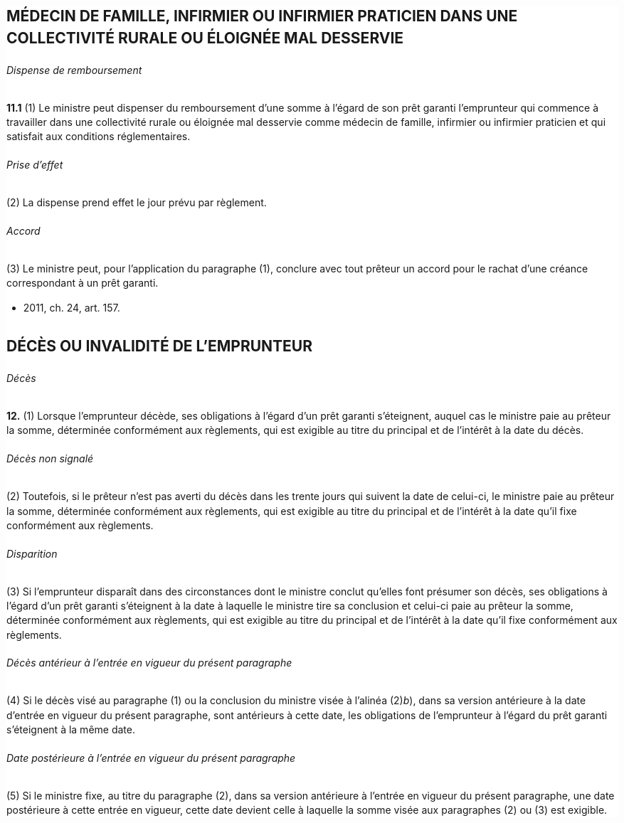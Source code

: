 ## MÉDECIN DE FAMILLE, INFIRMIER OU INFIRMIER PRATICIEN DANS UNE COLLECTIVITÉ RURALE OU ÉLOIGNÉE MAL DESSERVIE

###### Dispense de remboursement

**11.1** (1) Le ministre peut dispenser du remboursement d’une somme à l’égard de son prêt garanti l’emprunteur qui commence à travailler dans une collectivité rurale ou éloignée mal desservie comme médecin de famille, infirmier ou infirmier praticien et qui satisfait aux conditions réglementaires.

###### Prise d’effet

(2) La dispense prend effet le jour prévu par règlement.

###### Accord

(3) Le ministre peut, pour l’application du paragraphe (1), conclure avec tout prêteur un accord pour le rachat d’une créance correspondant à un prêt garanti.

  * 2011, ch. 24, art. 157.

## DÉCÈS OU INVALIDITÉ DE L’EMPRUNTEUR

###### Décès

**12.** (1) Lorsque l’emprunteur décède, ses obligations à l’égard d’un prêt garanti s’éteignent, auquel cas le ministre paie au prêteur la somme, déterminée conformément aux règlements, qui est exigible au titre du principal et de l’intérêt à la date du décès.

###### Décès non signalé

(2) Toutefois, si le prêteur n’est pas averti du décès dans les trente jours qui suivent la date de celui-ci, le ministre paie au prêteur la somme, déterminée conformément aux règlements, qui est exigible au titre du principal et de l’intérêt à la date qu’il fixe conformément aux règlements.

###### Disparition

(3) Si l’emprunteur disparaît dans des circonstances dont le ministre conclut qu’elles font présumer son décès, ses obligations à l’égard d’un prêt garanti s’éteignent à la date à laquelle le ministre tire sa conclusion et celui-ci paie au prêteur la somme, déterminée conformément aux règlements, qui est exigible au titre du principal et de l’intérêt à la date qu’il fixe conformément aux règlements.

###### Décès antérieur à l’entrée en vigueur du présent paragraphe

(4) Si le décès visé au paragraphe (1) ou la conclusion du ministre visée à l’alinéa (2)_b_), dans sa version antérieure à la date d’entrée en vigueur du présent paragraphe, sont antérieurs à cette date, les obligations de l’emprunteur à l’égard du prêt garanti s’éteignent à la même date.

###### Date postérieure à l’entrée en vigueur du présent paragraphe

(5) Si le ministre fixe, au titre du paragraphe (2), dans sa version antérieure à l’entrée en vigueur du présent paragraphe, une date postérieure à cette entrée en vigueur, cette date devient celle à laquelle la somme visée aux paragraphes (2) ou (3) est exigible.
